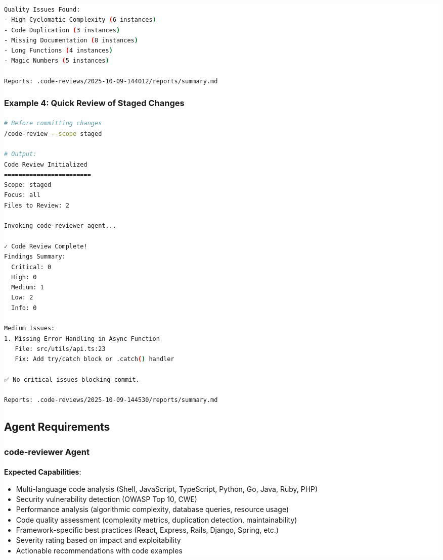 ```bash
Quality Issues Found:
- High Cyclomatic Complexity (6 instances)
- Code Duplication (3 instances)
- Missing Documentation (8 instances)
- Long Functions (4 instances)
- Magic Numbers (5 instances)

Reports: .code-reviews/2025-10-09-144012/reports/summary.md
```

### Example 4: Quick Review of Staged Changes

```bash
# Before committing changes
/code-review --scope staged

# Output:
Code Review Initialized
========================
Scope: staged
Focus: all
Files to Review: 2

Invoking code-reviewer agent...

✓ Code Review Complete!
Findings Summary:
  Critical: 0
  High: 0
  Medium: 1
  Low: 2
  Info: 0

Medium Issues:
1. Missing Error Handling in Async Function
   File: src/utils/api.ts:23
   Fix: Add try/catch block or .catch() handler

✅ No critical issues blocking commit.

Reports: .code-reviews/2025-10-09-144530/reports/summary.md
```

## Agent Requirements

### code-reviewer Agent

**Expected Capabilities**:

- Multi-language code analysis (Shell, JavaScript, TypeScript, Python, Go, Java, Ruby, PHP)
- Security vulnerability detection (OWASP Top 10, CWE)
- Performance analysis (algorithmic complexity, database queries, resource usage)
- Code quality assessment (complexity metrics, duplication detection, maintainability)
- Framework-specific best practices (React, Express, Rails, Django, Spring, etc.)
- Severity rating based on impact and exploitability
- Actionable recommendations with code examples
